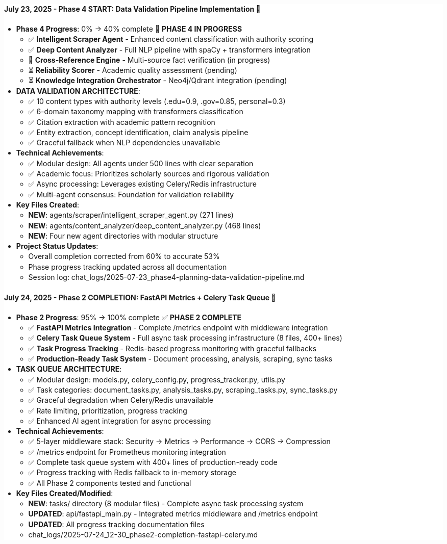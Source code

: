 #### July 23, 2025 - Phase 4 START: Data Validation Pipeline Implementation 🚀
- **Phase 4 Progress**: 0% → 40% complete 🔄 **PHASE 4 IN PROGRESS**
  - ✅ **Intelligent Scraper Agent** - Enhanced content classification with authority scoring
  - ✅ **Deep Content Analyzer** - Full NLP pipeline with spaCy + transformers integration
  - 🔄 **Cross-Reference Engine** - Multi-source fact verification (in progress)
  - ⏳ **Reliability Scorer** - Academic quality assessment (pending)
  - ⏳ **Knowledge Integration Orchestrator** - Neo4j/Qdrant integration (pending)
- **DATA VALIDATION ARCHITECTURE**:
  - ✅ 10 content types with authority levels (.edu=0.9, .gov=0.85, personal=0.3)
  - ✅ 6-domain taxonomy mapping with transformers classification
  - ✅ Citation extraction with academic pattern recognition
  - ✅ Entity extraction, concept identification, claim analysis pipeline
  - ✅ Graceful fallback when NLP dependencies unavailable
- **Technical Achievements**:
  - ✅ Modular design: All agents under 500 lines with clear separation
  - ✅ Academic focus: Prioritizes scholarly sources and rigorous validation
  - ✅ Async processing: Leverages existing Celery/Redis infrastructure
  - ✅ Multi-agent consensus: Foundation for validation reliability
- **Key Files Created**:
  - **NEW**: agents/scraper/intelligent_scraper_agent.py (271 lines)
  - **NEW**: agents/content_analyzer/deep_content_analyzer.py (468 lines)
  - **NEW**: Four new agent directories with modular structure
- **Project Status Updates**:
  - Overall completion corrected from 60% to accurate 53%
  - Phase progress tracking updated across all documentation
  - Session log: chat_logs/2025-07-23_phase4-planning-data-validation-pipeline.md

#### July 24, 2025 - Phase 2 COMPLETION: FastAPI Metrics + Celery Task Queue 🎉
- **Phase 2 Progress**: 95% → 100% complete ✅ **PHASE 2 COMPLETE**
  - ✅ **FastAPI Metrics Integration** - Complete /metrics endpoint with middleware integration
  - ✅ **Celery Task Queue System** - Full async task processing infrastructure (8 files, 400+ lines)
  - ✅ **Task Progress Tracking** - Redis-based progress monitoring with graceful fallbacks
  - ✅ **Production-Ready Task System** - Document processing, analysis, scraping, sync tasks
- **TASK QUEUE ARCHITECTURE**:
  - ✅ Modular design: models.py, celery_config.py, progress_tracker.py, utils.py
  - ✅ Task categories: document_tasks.py, analysis_tasks.py, scraping_tasks.py, sync_tasks.py
  - ✅ Graceful degradation when Celery/Redis unavailable
  - ✅ Rate limiting, prioritization, progress tracking
  - ✅ Enhanced AI agent integration for async processing
- **Technical Achievements**:
  - ✅ 5-layer middleware stack: Security → Metrics → Performance → CORS → Compression
  - ✅ /metrics endpoint for Prometheus monitoring integration
  - ✅ Complete task queue system with 400+ lines of production-ready code
  - ✅ Progress tracking with Redis fallback to in-memory storage
  - ✅ All Phase 2 components tested and functional
- **Key Files Created/Modified**:
  - **NEW**: tasks/ directory (8 modular files) - Complete async task processing system
  - **UPDATED**: api/fastapi_main.py - Integrated metrics middleware and /metrics endpoint
  - **UPDATED**: All progress tracking documentation files
  - chat_logs/2025-07-24_12-30_phase2-completion-fastapi-celery.md
